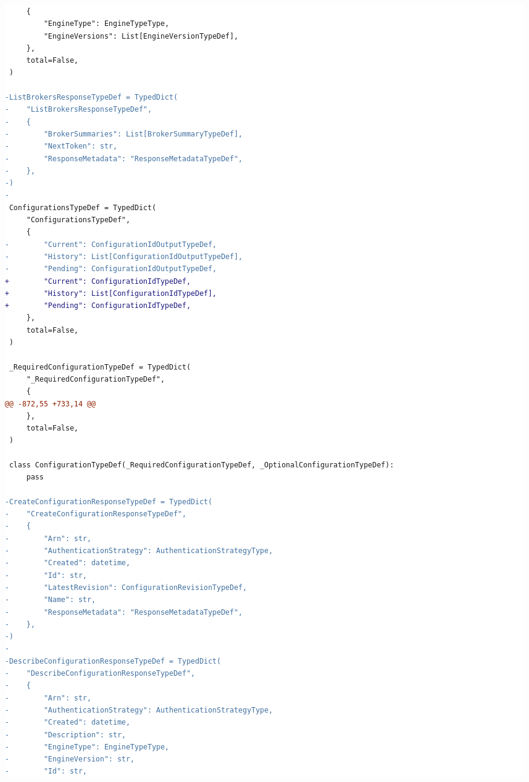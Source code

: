 ```diff
     {
         "EngineType": EngineTypeType,
         "EngineVersions": List[EngineVersionTypeDef],
     },
     total=False,
 )
 
-ListBrokersResponseTypeDef = TypedDict(
-    "ListBrokersResponseTypeDef",
-    {
-        "BrokerSummaries": List[BrokerSummaryTypeDef],
-        "NextToken": str,
-        "ResponseMetadata": "ResponseMetadataTypeDef",
-    },
-)
-
 ConfigurationsTypeDef = TypedDict(
     "ConfigurationsTypeDef",
     {
-        "Current": ConfigurationIdOutputTypeDef,
-        "History": List[ConfigurationIdOutputTypeDef],
-        "Pending": ConfigurationIdOutputTypeDef,
+        "Current": ConfigurationIdTypeDef,
+        "History": List[ConfigurationIdTypeDef],
+        "Pending": ConfigurationIdTypeDef,
     },
     total=False,
 )
 
 _RequiredConfigurationTypeDef = TypedDict(
     "_RequiredConfigurationTypeDef",
     {
@@ -872,55 +733,14 @@
     },
     total=False,
 )
 
 class ConfigurationTypeDef(_RequiredConfigurationTypeDef, _OptionalConfigurationTypeDef):
     pass
 
-CreateConfigurationResponseTypeDef = TypedDict(
-    "CreateConfigurationResponseTypeDef",
-    {
-        "Arn": str,
-        "AuthenticationStrategy": AuthenticationStrategyType,
-        "Created": datetime,
-        "Id": str,
-        "LatestRevision": ConfigurationRevisionTypeDef,
-        "Name": str,
-        "ResponseMetadata": "ResponseMetadataTypeDef",
-    },
-)
-
-DescribeConfigurationResponseTypeDef = TypedDict(
-    "DescribeConfigurationResponseTypeDef",
-    {
-        "Arn": str,
-        "AuthenticationStrategy": AuthenticationStrategyType,
-        "Created": datetime,
-        "Description": str,
-        "EngineType": EngineTypeType,
-        "EngineVersion": str,
-        "Id": str,
```